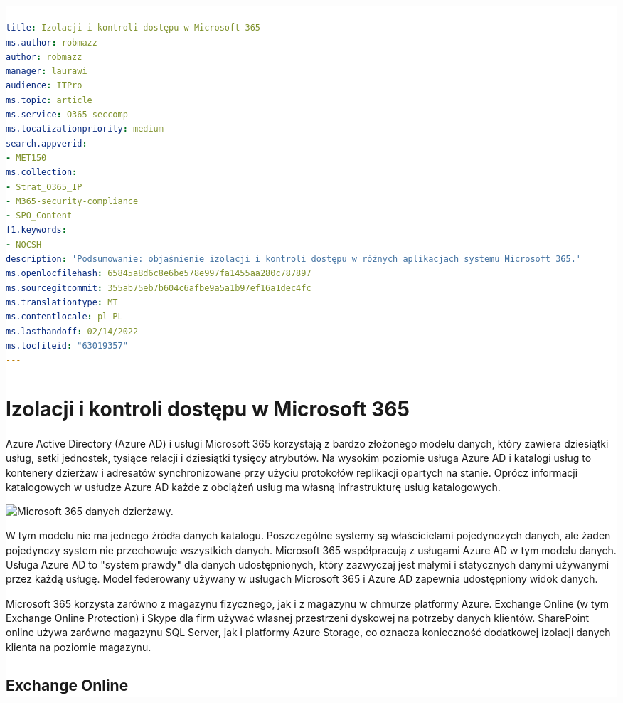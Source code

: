 ```yaml
---
title: Izolacji i kontroli dostępu w Microsoft 365
ms.author: robmazz
author: robmazz
manager: laurawi
audience: ITPro
ms.topic: article
ms.service: O365-seccomp
ms.localizationpriority: medium
search.appverid:
- MET150
ms.collection:
- Strat_O365_IP
- M365-security-compliance
- SPO_Content
f1.keywords:
- NOCSH
description: 'Podsumowanie: objaśnienie izolacji i kontroli dostępu w różnych aplikacjach systemu Microsoft 365.'
ms.openlocfilehash: 65845a8d6c8e6be578e997fa1455aa280c787897
ms.sourcegitcommit: 355ab75eb7b604c6afbe9a5a1b97ef16a1dec4fc
ms.translationtype: MT
ms.contentlocale: pl-PL
ms.lasthandoff: 02/14/2022
ms.locfileid: "63019357"
---
```

# <a name="isolation-and-access-control-in-microsoft-365"></a>Izolacji i kontroli dostępu w Microsoft 365

Azure Active Directory (Azure AD) i usługi Microsoft 365 korzystają z bardzo złożonego modelu danych, który zawiera dziesiątki usług, setki jednostek, tysiące relacji i dziesiątki tysięcy atrybutów. Na wysokim poziomie usługa Azure AD i katalogi usług to kontenery dzierżaw i adresatów synchronizowane przy użyciu protokołów replikacji opartych na stanie. Oprócz informacji katalogowych w usłudze Azure AD każde z obciążeń usług ma własną infrastrukturę usług katalogowych.
 
![Microsoft 365 danych dzierżawy.](../media/office-365-isolation-tenant-data-sync.png)

W tym modelu nie ma jednego źródła danych katalogu. Poszczególne systemy są właścicielami pojedynczych danych, ale żaden pojedynczy system nie przechowuje wszystkich danych. Microsoft 365 współpracują z usługami Azure AD w tym modelu danych. Usługa Azure AD to "system prawdy" dla danych udostępnionych, który zazwyczaj jest małymi i statycznych danymi używanymi przez każdą usługę. Model federowany używany w usługach Microsoft 365 i Azure AD zapewnia udostępniony widok danych.

Microsoft 365 korzysta zarówno z magazynu fizycznego, jak i z magazynu w chmurze platformy Azure. Exchange Online (w tym Exchange Online Protection) i Skype dla firm używać własnej przestrzeni dyskowej na potrzeby danych klientów. SharePoint online używa zarówno magazynu SQL Server, jak i platformy Azure Storage, co oznacza konieczność dodatkowej izolacji danych klienta na poziomie magazynu.

## <a name="exchange-online"></a>Exchange Online
